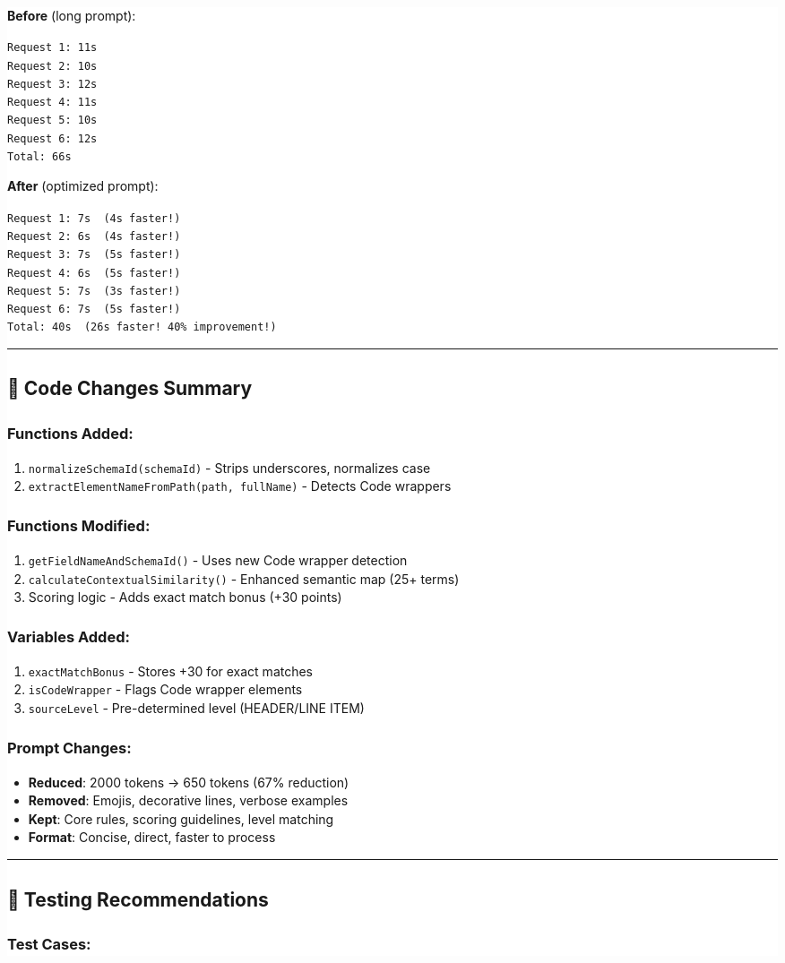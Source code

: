 **Before** (long prompt):
```
Request 1: 11s
Request 2: 10s
Request 3: 12s
Request 4: 11s
Request 5: 10s
Request 6: 12s
Total: 66s
```

**After** (optimized prompt):
```
Request 1: 7s  (4s faster!)
Request 2: 6s  (4s faster!)
Request 3: 7s  (5s faster!)
Request 4: 6s  (5s faster!)
Request 5: 7s  (3s faster!)
Request 6: 7s  (5s faster!)
Total: 40s  (26s faster! 40% improvement!)
```

---

## 🔧 Code Changes Summary

### Functions Added:
1. `normalizeSchemaId(schemaId)` - Strips underscores, normalizes case
2. `extractElementNameFromPath(path, fullName)` - Detects Code wrappers

### Functions Modified:
1. `getFieldNameAndSchemaId()` - Uses new Code wrapper detection
2. `calculateContextualSimilarity()` - Enhanced semantic map (25+ terms)
3. Scoring logic - Adds exact match bonus (+30 points)

### Variables Added:
1. `exactMatchBonus` - Stores +30 for exact matches
2. `isCodeWrapper` - Flags Code wrapper elements
3. `sourceLevel` - Pre-determined level (HEADER/LINE ITEM)

### Prompt Changes:
- **Reduced**: 2000 tokens → 650 tokens (67% reduction)
- **Removed**: Emojis, decorative lines, verbose examples
- **Kept**: Core rules, scoring guidelines, level matching
- **Format**: Concise, direct, faster to process

---

## 🧪 Testing Recommendations

### Test Cases:
